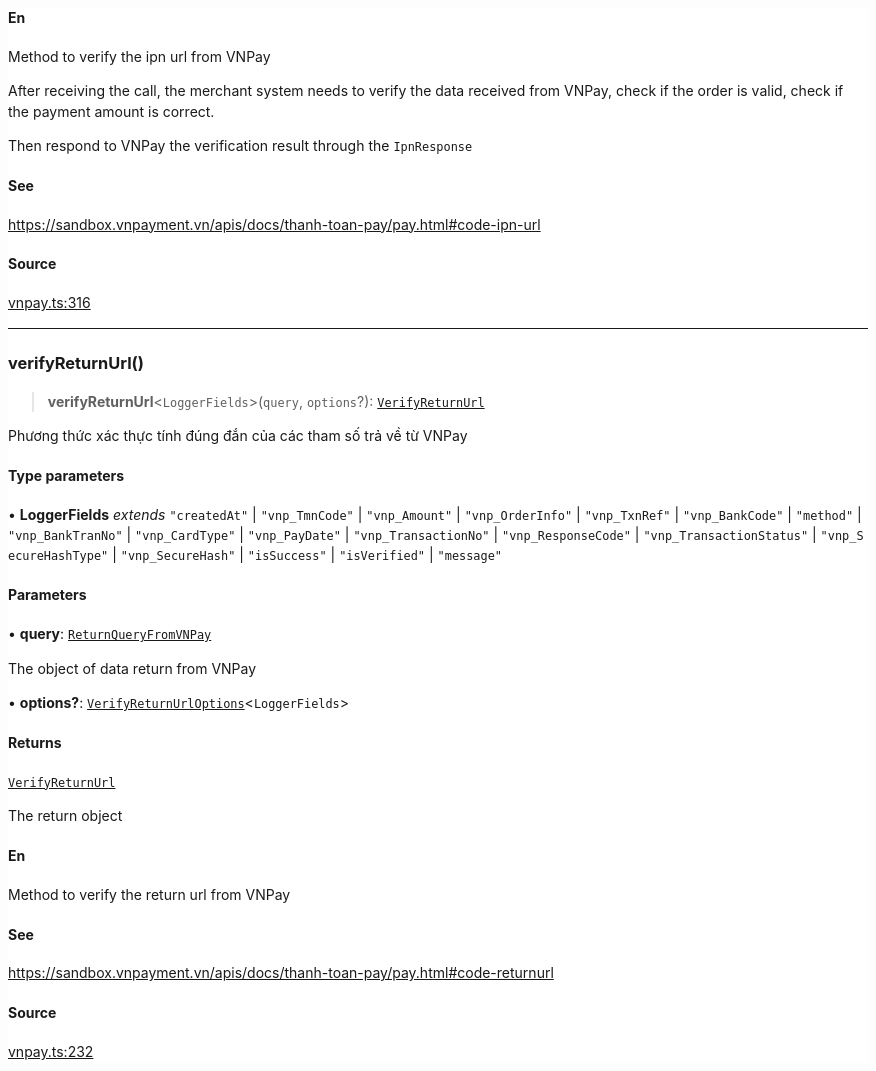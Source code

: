 #### En

Method to verify the ipn url from VNPay

After receiving the call, the merchant system needs to verify the data received from VNPay, check if the order is valid, check if the payment amount is correct.

Then respond to VNPay the verification result through the `IpnResponse`

#### See

https://sandbox.vnpayment.vn/apis/docs/thanh-toan-pay/pay.html#code-ipn-url

#### Source

[vnpay.ts:316](https://github.com/lehuygiang28/vnpay/blob/ffb3f1a6e2e5cee6cec7ba4f806a92950f9f7872/src/vnpay.ts#L316)

***

### verifyReturnUrl()

> **verifyReturnUrl**\<`LoggerFields`\>(`query`, `options`?): [`VerifyReturnUrl`](../type-aliases/VerifyReturnUrl.md)

Phương thức xác thực tính đúng đắn của các tham số trả về từ VNPay

#### Type parameters

• **LoggerFields** *extends* `"createdAt"` \| `"vnp_TmnCode"` \| `"vnp_Amount"` \| `"vnp_OrderInfo"` \| `"vnp_TxnRef"` \| `"vnp_BankCode"` \| `"method"` \| `"vnp_BankTranNo"` \| `"vnp_CardType"` \| `"vnp_PayDate"` \| `"vnp_TransactionNo"` \| `"vnp_ResponseCode"` \| `"vnp_TransactionStatus"` \| `"vnp_SecureHashType"` \| `"vnp_SecureHash"` \| `"isSuccess"` \| `"isVerified"` \| `"message"`

#### Parameters

• **query**: [`ReturnQueryFromVNPay`](../type-aliases/ReturnQueryFromVNPay.md)

The object of data return from VNPay

• **options?**: [`VerifyReturnUrlOptions`](../type-aliases/VerifyReturnUrlOptions.md)\<`LoggerFields`\>

#### Returns

[`VerifyReturnUrl`](../type-aliases/VerifyReturnUrl.md)

The return object

#### En

Method to verify the return url from VNPay

#### See

https://sandbox.vnpayment.vn/apis/docs/thanh-toan-pay/pay.html#code-returnurl

#### Source

[vnpay.ts:232](https://github.com/lehuygiang28/vnpay/blob/ffb3f1a6e2e5cee6cec7ba4f806a92950f9f7872/src/vnpay.ts#L232)
